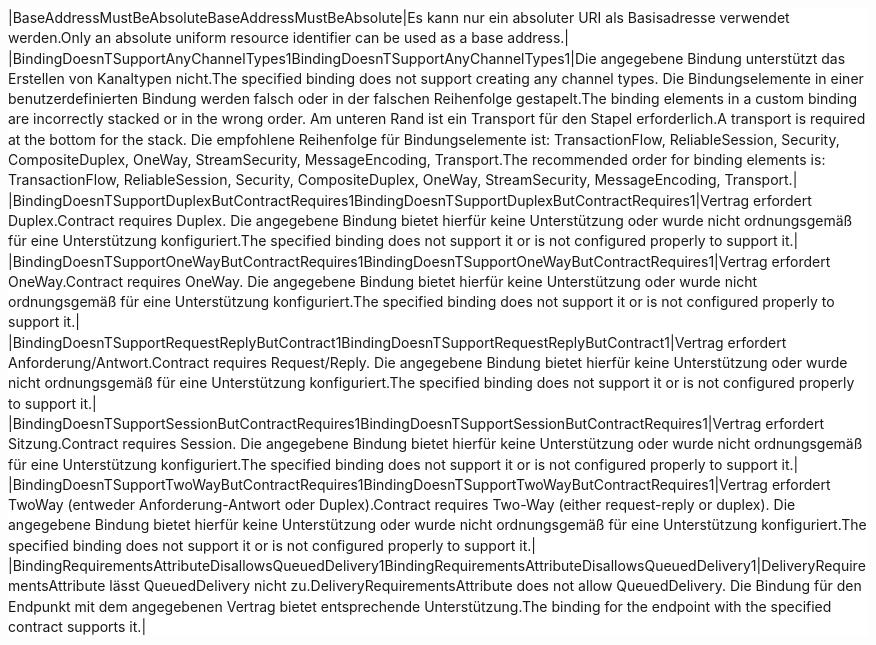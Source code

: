 |<span data-ttu-id="bccb6-126">BaseAddressMustBeAbsolute</span><span class="sxs-lookup"><span data-stu-id="bccb6-126">BaseAddressMustBeAbsolute</span></span>|<span data-ttu-id="bccb6-127">Es kann nur ein absoluter URI als Basisadresse verwendet werden.</span><span class="sxs-lookup"><span data-stu-id="bccb6-127">Only an absolute uniform resource identifier can be used as a base address.</span></span>|  
|<span data-ttu-id="bccb6-128">BindingDoesnTSupportAnyChannelTypes1</span><span class="sxs-lookup"><span data-stu-id="bccb6-128">BindingDoesnTSupportAnyChannelTypes1</span></span>|<span data-ttu-id="bccb6-129">Die angegebene Bindung unterstützt das Erstellen von Kanaltypen nicht.</span><span class="sxs-lookup"><span data-stu-id="bccb6-129">The specified binding does not support creating any channel types.</span></span> <span data-ttu-id="bccb6-130">Die Bindungselemente in einer benutzerdefinierten Bindung werden falsch oder in der falschen Reihenfolge gestapelt.</span><span class="sxs-lookup"><span data-stu-id="bccb6-130">The binding elements in a custom binding are incorrectly stacked or in the wrong order.</span></span> <span data-ttu-id="bccb6-131">Am unteren Rand ist ein Transport für den Stapel erforderlich.</span><span class="sxs-lookup"><span data-stu-id="bccb6-131">A transport is required at the bottom for the stack.</span></span> <span data-ttu-id="bccb6-132">Die empfohlene Reihenfolge für Bindungselemente ist: TransactionFlow, ReliableSession, Security, CompositeDuplex, OneWay, StreamSecurity, MessageEncoding, Transport.</span><span class="sxs-lookup"><span data-stu-id="bccb6-132">The recommended order for binding elements is: TransactionFlow, ReliableSession, Security, CompositeDuplex, OneWay, StreamSecurity, MessageEncoding, Transport.</span></span>|  
|<span data-ttu-id="bccb6-133">BindingDoesnTSupportDuplexButContractRequires1</span><span class="sxs-lookup"><span data-stu-id="bccb6-133">BindingDoesnTSupportDuplexButContractRequires1</span></span>|<span data-ttu-id="bccb6-134">Vertrag erfordert Duplex.</span><span class="sxs-lookup"><span data-stu-id="bccb6-134">Contract requires Duplex.</span></span> <span data-ttu-id="bccb6-135">Die angegebene Bindung bietet hierfür keine Unterstützung oder wurde nicht ordnungsgemäß für eine Unterstützung konfiguriert.</span><span class="sxs-lookup"><span data-stu-id="bccb6-135">The specified binding does not support it or is not configured properly to support it.</span></span>|  
|<span data-ttu-id="bccb6-136">BindingDoesnTSupportOneWayButContractRequires1</span><span class="sxs-lookup"><span data-stu-id="bccb6-136">BindingDoesnTSupportOneWayButContractRequires1</span></span>|<span data-ttu-id="bccb6-137">Vertrag erfordert OneWay.</span><span class="sxs-lookup"><span data-stu-id="bccb6-137">Contract requires OneWay.</span></span> <span data-ttu-id="bccb6-138">Die angegebene Bindung bietet hierfür keine Unterstützung oder wurde nicht ordnungsgemäß für eine Unterstützung konfiguriert.</span><span class="sxs-lookup"><span data-stu-id="bccb6-138">The specified binding does not support it or is not configured properly to support it.</span></span>|  
|<span data-ttu-id="bccb6-139">BindingDoesnTSupportRequestReplyButContract1</span><span class="sxs-lookup"><span data-stu-id="bccb6-139">BindingDoesnTSupportRequestReplyButContract1</span></span>|<span data-ttu-id="bccb6-140">Vertrag erfordert Anforderung/Antwort.</span><span class="sxs-lookup"><span data-stu-id="bccb6-140">Contract requires Request/Reply.</span></span> <span data-ttu-id="bccb6-141">Die angegebene Bindung bietet hierfür keine Unterstützung oder wurde nicht ordnungsgemäß für eine Unterstützung konfiguriert.</span><span class="sxs-lookup"><span data-stu-id="bccb6-141">The specified binding does not support it or is not configured properly to support it.</span></span>|  
|<span data-ttu-id="bccb6-142">BindingDoesnTSupportSessionButContractRequires1</span><span class="sxs-lookup"><span data-stu-id="bccb6-142">BindingDoesnTSupportSessionButContractRequires1</span></span>|<span data-ttu-id="bccb6-143">Vertrag erfordert Sitzung.</span><span class="sxs-lookup"><span data-stu-id="bccb6-143">Contract requires Session.</span></span>  <span data-ttu-id="bccb6-144">Die angegebene Bindung bietet hierfür keine Unterstützung oder wurde nicht ordnungsgemäß für eine Unterstützung konfiguriert.</span><span class="sxs-lookup"><span data-stu-id="bccb6-144">The specified binding does not support it or is not configured properly to support it.</span></span>|  
|<span data-ttu-id="bccb6-145">BindingDoesnTSupportTwoWayButContractRequires1</span><span class="sxs-lookup"><span data-stu-id="bccb6-145">BindingDoesnTSupportTwoWayButContractRequires1</span></span>|<span data-ttu-id="bccb6-146">Vertrag erfordert TwoWay (entweder Anforderung-Antwort oder Duplex).</span><span class="sxs-lookup"><span data-stu-id="bccb6-146">Contract requires Two-Way (either request-reply or duplex).</span></span> <span data-ttu-id="bccb6-147">Die angegebene Bindung bietet hierfür keine Unterstützung oder wurde nicht ordnungsgemäß für eine Unterstützung konfiguriert.</span><span class="sxs-lookup"><span data-stu-id="bccb6-147">The specified binding does not support it or is not configured properly to support it.</span></span>|  
|<span data-ttu-id="bccb6-148">BindingRequirementsAttributeDisallowsQueuedDelivery1</span><span class="sxs-lookup"><span data-stu-id="bccb6-148">BindingRequirementsAttributeDisallowsQueuedDelivery1</span></span>|<span data-ttu-id="bccb6-149">DeliveryRequirementsAttribute lässt QueuedDelivery nicht zu.</span><span class="sxs-lookup"><span data-stu-id="bccb6-149">DeliveryRequirementsAttribute does not allow QueuedDelivery.</span></span> <span data-ttu-id="bccb6-150">Die Bindung für den Endpunkt mit dem angegebenen Vertrag bietet entsprechende Unterstützung.</span><span class="sxs-lookup"><span data-stu-id="bccb6-150">The binding for the endpoint with the specified contract supports it.</span></span>|  